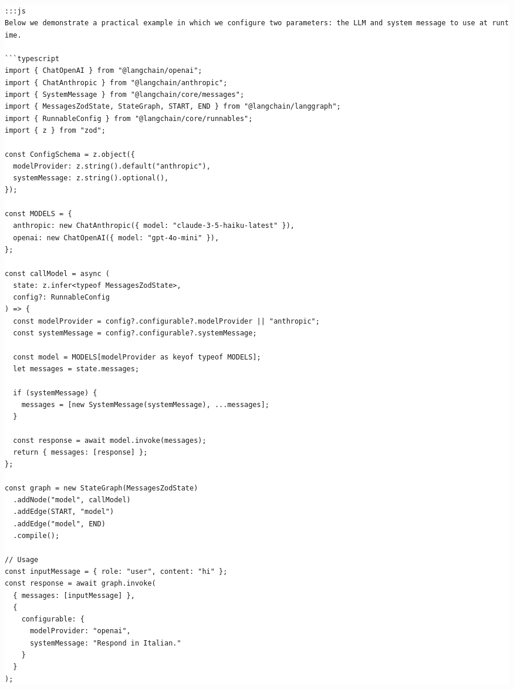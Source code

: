     :::js
    Below we demonstrate a practical example in which we configure two parameters: the LLM and system message to use at runtime.

    ```typescript
    import { ChatOpenAI } from "@langchain/openai";
    import { ChatAnthropic } from "@langchain/anthropic";
    import { SystemMessage } from "@langchain/core/messages";
    import { MessagesZodState, StateGraph, START, END } from "@langchain/langgraph";
    import { RunnableConfig } from "@langchain/core/runnables";
    import { z } from "zod";

    const ConfigSchema = z.object({
      modelProvider: z.string().default("anthropic"),
      systemMessage: z.string().optional(),
    });

    const MODELS = {
      anthropic: new ChatAnthropic({ model: "claude-3-5-haiku-latest" }),
      openai: new ChatOpenAI({ model: "gpt-4o-mini" }),
    };

    const callModel = async (
      state: z.infer<typeof MessagesZodState>,
      config?: RunnableConfig
    ) => {
      const modelProvider = config?.configurable?.modelProvider || "anthropic";
      const systemMessage = config?.configurable?.systemMessage;
      
      const model = MODELS[modelProvider as keyof typeof MODELS];
      let messages = state.messages;
      
      if (systemMessage) {
        messages = [new SystemMessage(systemMessage), ...messages];
      }
      
      const response = await model.invoke(messages);
      return { messages: [response] };
    };

    const graph = new StateGraph(MessagesZodState)
      .addNode("model", callModel)
      .addEdge(START, "model")
      .addEdge("model", END)
      .compile();

    // Usage
    const inputMessage = { role: "user", content: "hi" };
    const response = await graph.invoke(
      { messages: [inputMessage] },
      {
        configurable: {
          modelProvider: "openai",
          systemMessage: "Respond in Italian."
        }
      }
    );
    